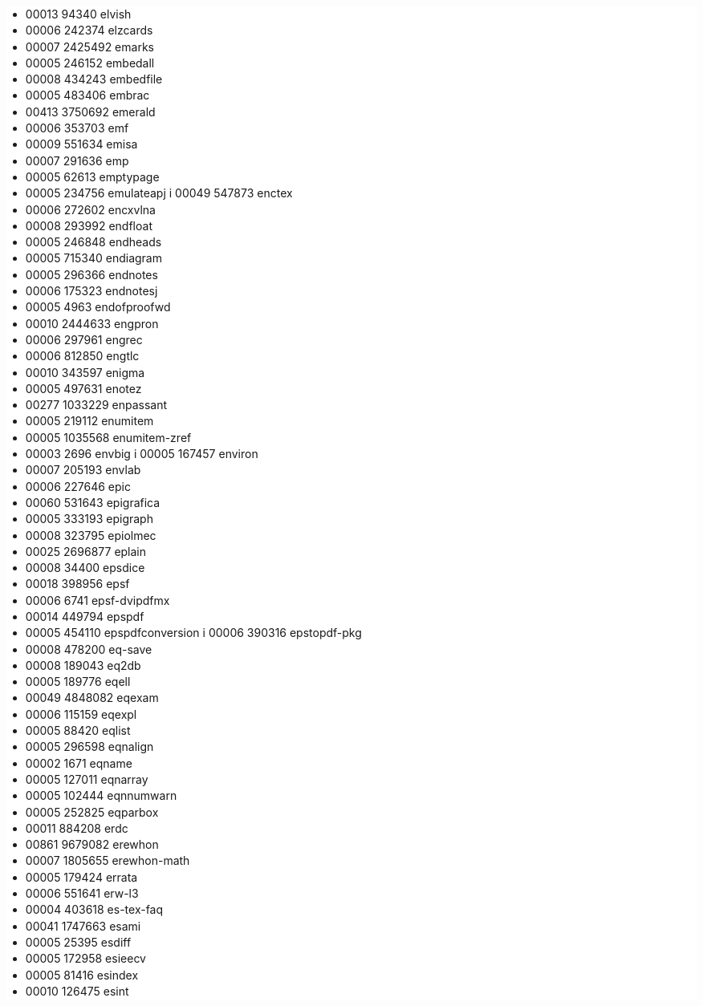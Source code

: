 - 00013      94340 elvish
- 00006     242374 elzcards
- 00007    2425492 emarks
- 00005     246152 embedall
- 00008     434243 embedfile
- 00005     483406 embrac
- 00413    3750692 emerald
- 00006     353703 emf
- 00009     551634 emisa
- 00007     291636 emp
- 00005      62613 emptypage
- 00005     234756 emulateapj
i 00049     547873 enctex
- 00006     272602 encxvlna
- 00008     293992 endfloat
- 00005     246848 endheads
- 00005     715340 endiagram
- 00005     296366 endnotes
- 00006     175323 endnotesj
- 00005       4963 endofproofwd
- 00010    2444633 engpron
- 00006     297961 engrec
- 00006     812850 engtlc
- 00010     343597 enigma
- 00005     497631 enotez
- 00277    1033229 enpassant
- 00005     219112 enumitem
- 00005    1035568 enumitem-zref
- 00003       2696 envbig
i 00005     167457 environ
- 00007     205193 envlab
- 00006     227646 epic
- 00060     531643 epigrafica
- 00005     333193 epigraph
- 00008     323795 epiolmec
- 00025    2696877 eplain
- 00008      34400 epsdice
- 00018     398956 epsf
- 00006       6741 epsf-dvipdfmx
- 00014     449794 epspdf
- 00005     454110 epspdfconversion
i 00006     390316 epstopdf-pkg
- 00008     478200 eq-save
- 00008     189043 eq2db
- 00005     189776 eqell
- 00049    4848082 eqexam
- 00006     115159 eqexpl
- 00005      88420 eqlist
- 00005     296598 eqnalign
- 00002       1671 eqname
- 00005     127011 eqnarray
- 00005     102444 eqnnumwarn
- 00005     252825 eqparbox
- 00011     884208 erdc
- 00861    9679082 erewhon
- 00007    1805655 erewhon-math
- 00005     179424 errata
- 00006     551641 erw-l3
- 00004     403618 es-tex-faq
- 00041    1747663 esami
- 00005      25395 esdiff
- 00005     172958 esieecv
- 00005      81416 esindex
- 00010     126475 esint